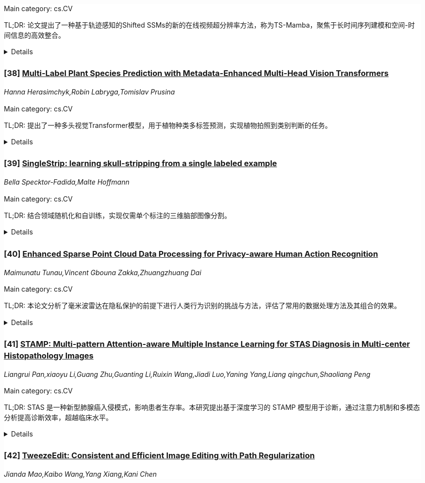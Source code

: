 Main category: cs.CV

TL;DR: 论文提出了一种基于轨迹感知的Shifted SSMs的新的在线视频超分辨率方法，称为TS-Mamba，聚焦于长时间序列建模和空间-时间信息的高效整合。


<details><summary>Details</summary></details>


### [38] [Multi-Label Plant Species Prediction with Metadata-Enhanced Multi-Head Vision Transformers](https://arxiv.org/abs/2508.10457)
*Hanna Herasimchyk,Robin Labryga,Tomislav Prusina*

Main category: cs.CV

TL;DR: 提出了一种多头视觉Transformer模型，用于植物种类多标签预测，实现植物拍照到类别判断的任务。


<details><summary>Details</summary></details>


### [39] [SingleStrip: learning skull-stripping from a single labeled example](https://arxiv.org/abs/2508.10464)
*Bella Specktor-Fadida,Malte Hoffmann*

Main category: cs.CV

TL;DR: 结合领域随机化和自训练，实现仅需单个标注的三维脑部图像分割。


<details><summary>Details</summary></details>


### [40] [Enhanced Sparse Point Cloud Data Processing for Privacy-aware Human Action Recognition](https://arxiv.org/abs/2508.10469)
*Maimunatu Tunau,Vincent Gbouna Zakka,Zhuangzhuang Dai*

Main category: cs.CV

TL;DR: 本论文分析了毫米波雷达在隐私保护的前提下进行人类行为识别的挑战与方法，评估了常用的数据处理方法及其组合的效果。


<details><summary>Details</summary></details>


### [41] [STAMP: Multi-pattern Attention-aware Multiple Instance Learning for STAS Diagnosis in Multi-center Histopathology Images](https://arxiv.org/abs/2508.10473)
*Liangrui Pan,xiaoyu Li,Guang Zhu,Guanting Li,Ruixin Wang,Jiadi Luo,Yaning Yang,Liang qingchun,Shaoliang Peng*

Main category: cs.CV

TL;DR: STAS 是一种新型肺腺癌入侵模式，影响患者生存率。本研究提出基于深度学习的 STAMP 模型用于诊断，通过注意力机制和多模态分析提高诊断效率，超越临床水平。


<details><summary>Details</summary></details>


### [42] [TweezeEdit: Consistent and Efficient Image Editing with Path Regularization](https://arxiv.org/abs/2508.10498)
*Jianda Mao,Kaibo Wang,Yang Xiang,Kani Chen*
